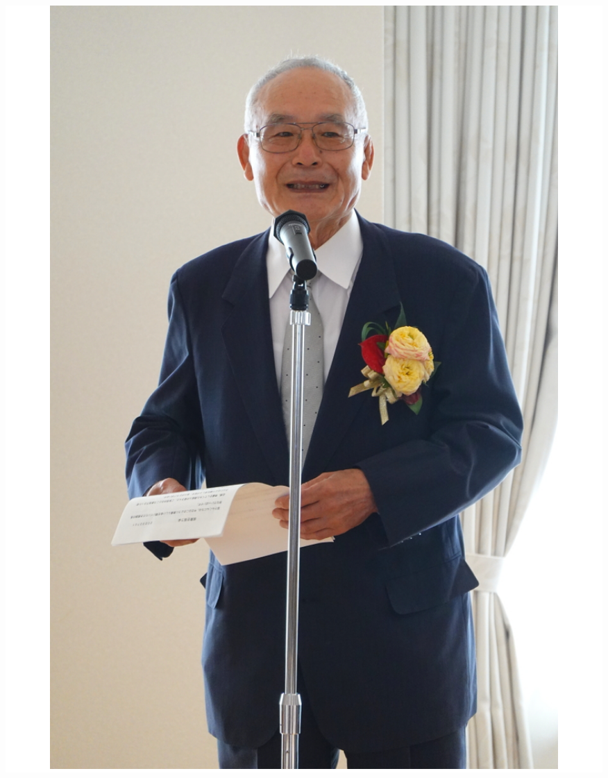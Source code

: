 <a href="20230701_109.JPG" data-lightbox="abc"><img src="20230701_109.JPG" alt="サンプル画像" width="900" /></a>